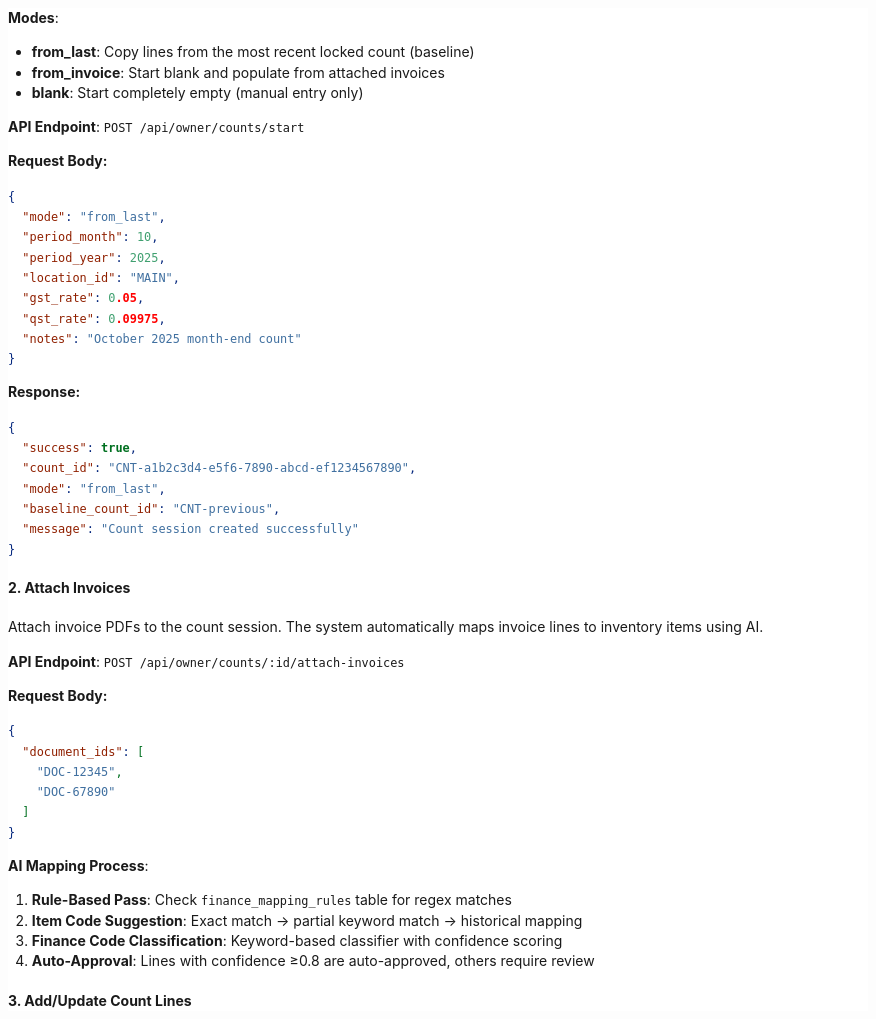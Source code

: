**Modes**:
- **from_last**: Copy lines from the most recent locked count (baseline)
- **from_invoice**: Start blank and populate from attached invoices
- **blank**: Start completely empty (manual entry only)

**API Endpoint**: `POST /api/owner/counts/start`

**Request Body:**
```json
{
  "mode": "from_last",
  "period_month": 10,
  "period_year": 2025,
  "location_id": "MAIN",
  "gst_rate": 0.05,
  "qst_rate": 0.09975,
  "notes": "October 2025 month-end count"
}
```

**Response:**
```json
{
  "success": true,
  "count_id": "CNT-a1b2c3d4-e5f6-7890-abcd-ef1234567890",
  "mode": "from_last",
  "baseline_count_id": "CNT-previous",
  "message": "Count session created successfully"
}
```

#### 2. Attach Invoices

Attach invoice PDFs to the count session. The system automatically maps invoice lines to inventory items using AI.

**API Endpoint**: `POST /api/owner/counts/:id/attach-invoices`

**Request Body:**
```json
{
  "document_ids": [
    "DOC-12345",
    "DOC-67890"
  ]
}
```

**AI Mapping Process**:
1. **Rule-Based Pass**: Check `finance_mapping_rules` table for regex matches
2. **Item Code Suggestion**: Exact match → partial keyword match → historical mapping
3. **Finance Code Classification**: Keyword-based classifier with confidence scoring
4. **Auto-Approval**: Lines with confidence ≥0.8 are auto-approved, others require review

#### 3. Add/Update Count Lines
